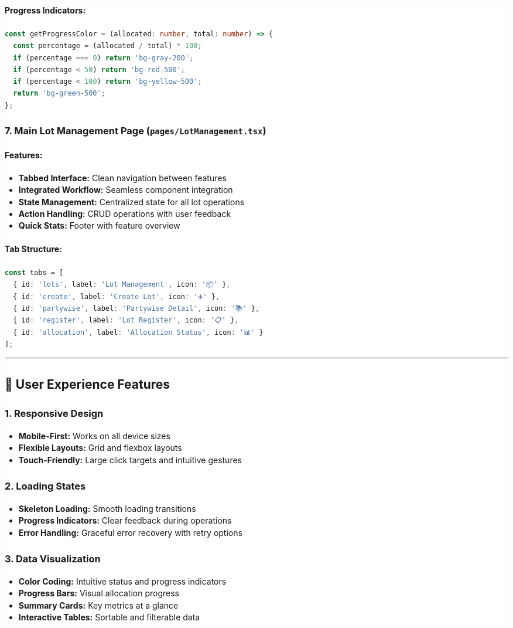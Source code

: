 #### **Progress Indicators:**
```typescript
const getProgressColor = (allocated: number, total: number) => {
  const percentage = (allocated / total) * 100;
  if (percentage === 0) return 'bg-gray-200';
  if (percentage < 50) return 'bg-red-500';
  if (percentage < 100) return 'bg-yellow-500';
  return 'bg-green-500';
};
```

### **7. Main Lot Management Page (`pages/LotManagement.tsx`)**

#### **Features:**
- **Tabbed Interface:** Clean navigation between features
- **Integrated Workflow:** Seamless component integration
- **State Management:** Centralized state for all lot operations
- **Action Handling:** CRUD operations with user feedback
- **Quick Stats:** Footer with feature overview

#### **Tab Structure:**
```typescript
const tabs = [
  { id: 'lots', label: 'Lot Management', icon: '📦' },
  { id: 'create', label: 'Create Lot', icon: '➕' },
  { id: 'partywise', label: 'Partywise Detail', icon: '📚' },
  { id: 'register', label: 'Lot Register', icon: '📋' },
  { id: 'allocation', label: 'Allocation Status', icon: '📊' }
];
```

---

## 🎨 **User Experience Features**

### **1. Responsive Design**
- **Mobile-First:** Works on all device sizes
- **Flexible Layouts:** Grid and flexbox layouts
- **Touch-Friendly:** Large click targets and intuitive gestures

### **2. Loading States**
- **Skeleton Loading:** Smooth loading transitions
- **Progress Indicators:** Clear feedback during operations
- **Error Handling:** Graceful error recovery with retry options

### **3. Data Visualization**
- **Color Coding:** Intuitive status and progress indicators
- **Progress Bars:** Visual allocation progress
- **Summary Cards:** Key metrics at a glance
- **Interactive Tables:** Sortable and filterable data
